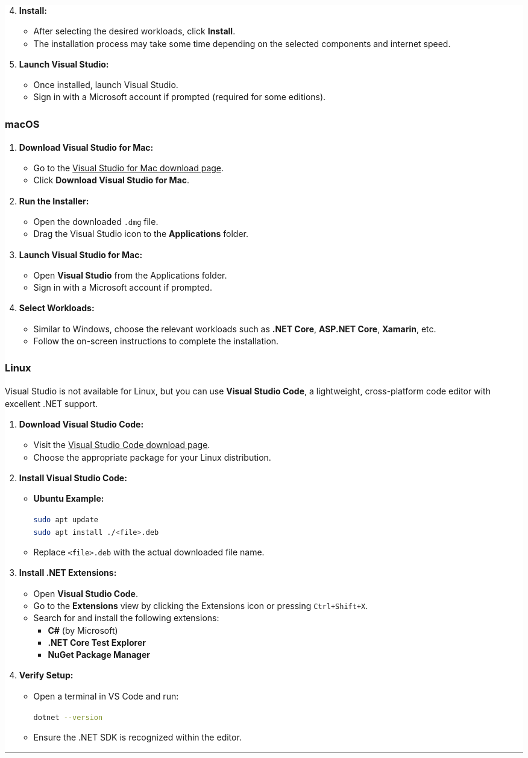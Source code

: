 4. **Install:**
   - After selecting the desired workloads, click **Install**.
   - The installation process may take some time depending on the selected components and internet speed.

5. **Launch Visual Studio:**
   - Once installed, launch Visual Studio.
   - Sign in with a Microsoft account if prompted (required for some editions).

### **macOS**

1. **Download Visual Studio for Mac:**
   - Go to the [Visual Studio for Mac download page](https://visualstudio.microsoft.com/vs/mac/).
   - Click **Download Visual Studio for Mac**.

2. **Run the Installer:**
   - Open the downloaded `.dmg` file.
   - Drag the Visual Studio icon to the **Applications** folder.

3. **Launch Visual Studio for Mac:**
   - Open **Visual Studio** from the Applications folder.
   - Sign in with a Microsoft account if prompted.

4. **Select Workloads:**
   - Similar to Windows, choose the relevant workloads such as **.NET Core**, **ASP.NET Core**, **Xamarin**, etc.
   - Follow the on-screen instructions to complete the installation.

### **Linux**

Visual Studio is not available for Linux, but you can use **Visual Studio Code**, a lightweight, cross-platform code editor with excellent .NET support.

1. **Download Visual Studio Code:**
   - Visit the [Visual Studio Code download page](https://code.visualstudio.com/Download).
   - Choose the appropriate package for your Linux distribution.

2. **Install Visual Studio Code:**
   - **Ubuntu Example:**
     ```bash
     sudo apt update
     sudo apt install ./<file>.deb
     ```
   - Replace `<file>.deb` with the actual downloaded file name.

3. **Install .NET Extensions:**
   - Open **Visual Studio Code**.
   - Go to the **Extensions** view by clicking the Extensions icon or pressing `Ctrl+Shift+X`.
   - Search for and install the following extensions:
     - **C#** (by Microsoft)
     - **.NET Core Test Explorer**
     - **NuGet Package Manager**

4. **Verify Setup:**
   - Open a terminal in VS Code and run:
     ```bash
     dotnet --version
     ```
   - Ensure the .NET SDK is recognized within the editor.

---